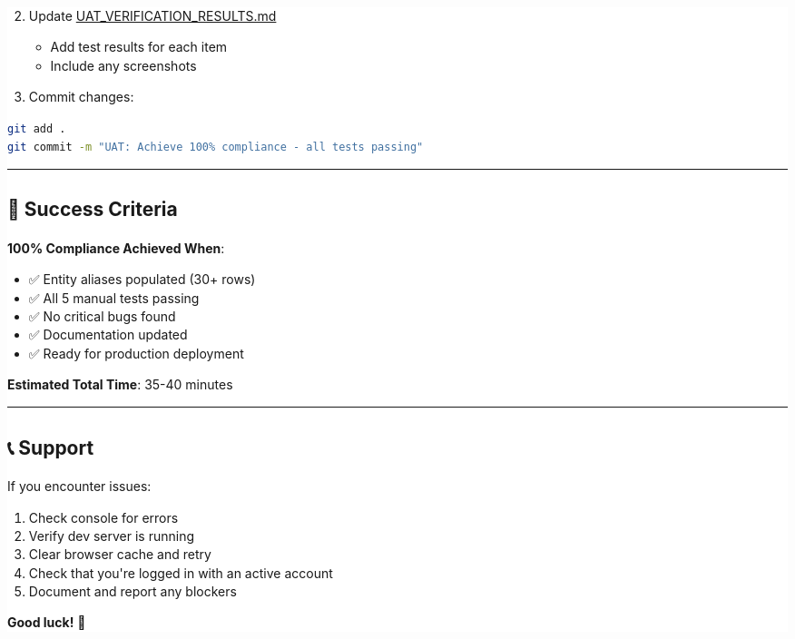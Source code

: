 2. Update [UAT_VERIFICATION_RESULTS.md](UAT_VERIFICATION_RESULTS.md)
   - Add test results for each item
   - Include any screenshots

3. Commit changes:
```bash
git add .
git commit -m "UAT: Achieve 100% compliance - all tests passing"
```

---

## 🎯 Success Criteria

**100% Compliance Achieved When**:
- ✅ Entity aliases populated (30+ rows)
- ✅ All 5 manual tests passing
- ✅ No critical bugs found
- ✅ Documentation updated
- ✅ Ready for production deployment

**Estimated Total Time**: 35-40 minutes

---

## 📞 Support

If you encounter issues:
1. Check console for errors
2. Verify dev server is running
3. Clear browser cache and retry
4. Check that you're logged in with an active account
5. Document and report any blockers

**Good luck!** 🚀
